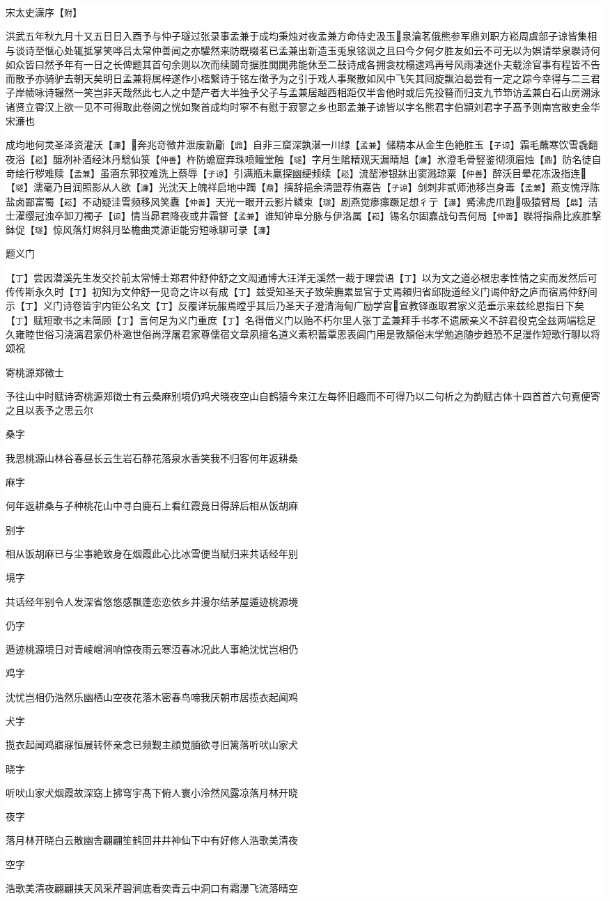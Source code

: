宋太史濓序【`附`】  

洪武五年秋九月十又五日日入酉予与仲子璲过张录事孟兼于成均秉烛对夜孟兼方命侍史汲玉泉瀹茗俄熊参军鼎刘职方崧周虞部子谅皆集相与谈诗至惬心处辄抵掌笑哗吕太常仲善闻之亦驩然来防既啜茗已孟兼出新造玉兎泉铭讽之且曰今夕何夕胜友如云不可无以为娯请举泉聫诗何如众皆曰然予年有一日之长俾题其首句余则以次而续鬬竒据胜閧閧弗能休至二鼔诗成各拥衾枕榻逮鸡再号风雨凄迷仆夫载涂官事有程皆不告而散予亦骑驴去朝天矣明日孟兼将属梓遂作小楷繋诗于铭左徴予为之引于戏人事聚散如风中飞矢其囘旋飘泊曷尝有一定之踪今幸得与二三君子岸帻咏诗辗然一笑岂非天哉然此七人之中楚产者大半独予父子与孟兼居越西相距仅半舎他时或后先投簮而归支九节笻访孟兼白石山房溯泳诸贤立霄汉上欲一见不可得取此卷阅之恍如聚首成均时寜不有慰于寂寥之乡也耶孟兼子谅皆以字名熊君字伯頴刘君字子髙予则南宫散吏金华宋濓也  

成均地何灵圣泽资灌沃【`濓`】奔兆竒徴井泄废新斸【`鼎`】自非三窟深孰湛一川绿【`孟兼`】储精本从金生色絶胜玉【`子谅`】霜毛蘸寒饮雪毳翻夜浴【`崧`】醸冽补酒经沐丹騐仙箓【`仲善`】杵防蟾窟弃珠喷鳣堂触【`璲`】字月生隂精观天漏晴旭【`濓`】氷澄毛骨竪鉴彻须眉烛【`鼎`】防名徒自竒绘行秽难赎【`孟兼`】虽涵东郭狡难洗上蔡辱【`子谅`】引满瓶未羸探幽绠频续【`崧`】流罂渗银牀出窦溅琼粟【`仲善`】醉沃目晕花冻汲指连【`璲`】濡毫乃目润照影从人欲【`濓`】光沈天上魄祥启地中躅【`鼎`】摛辞挹余清盟荐侑嘉告【`子谅`】剑刺非贰师池移岂身毒【`孟兼`】燕支愧浮陈盐卤鄙富蜀【`崧`】不动疑洼雪频移风笑纛【`仲善`】天光一眼开云影片鳞束【`璲`】剧燕觉瘆瘭蹶足想彳亍【`濓`】觱沸虎爪跑吸猿臂局【`鼎`】洁士濯缨冠浊卒卸刀襡子【`谅`】情当昴君降夜或井霜督【`孟兼`】谁知钟阜分脉与伊洛属【`崧`】锡名尔固嘉战句吾何局【`仲善`】聫将指鼎比疾胜撃鉢促【`璲`】惊风落灯烬斜月坠檐曲灵源讵能穷短咏聊可录【`濓`】  

题义门  

【`丁`】尝因潜溪先生发交扵前太常愽士郑君仲舒仲舒之文闳通博大汪洋无溪然一裁于理尝语【`丁`】以为文之道必根忠孝性情之实而发然后可传传斯永久时【`丁`】初知为文仲舒一见竒之许以有成【`丁`】兹受知圣天子致荣膴累显官于丈焉頼归省邱陇道经义门谒仲舒之庐而宿焉仲舒间示【`丁`】义门诗卷皆宇内钜公名文【`丁`】反覆详玩赧焉瞠乎其后乃圣天子澄清海甸广励学宫宣教铎亟取君家义范垂示来兹纶恩指日下矣【`丁`】赋短歌书之末简顾【`丁`】言何足为义门重庶【`丁`】名得借义门以贻不朽尔里人张丁孟兼拜手书孝不遗厥亲义不辞君役克全兹两端稔足久雍睦世俗习浇漓君家仍朴遫世俗尚浮屠君家尊儒宿文章夙擅名道义素积蓄覃恩表闾门用是敦頽俗末学勉追随步趋恐不足漫作短歌行聊以将颂祝  

寄桃源郑徴士  

予往山中时赋诗寄桃源郑徴士有云桑麻别境仍鸡犬晓夜空山自鹤猿今来江左每怀旧趣而不可得乃以二句析之为韵赋古体十四首首六句覔便寄之且以表予之思云尔  

桑字  

我思桃源山林谷春昼长云生岩石静花落泉水香笑我不归客何年返耕桑  

麻字  

何年返耕桑与子种桃花山中寻白鹿石上看红霞竟日得辞后相从饭胡麻  

别字  

相从饭胡麻已与尘事絶致身在烟霞此心比冰雪便当赋归来共话经年别  

境字  

共话经年别令人发深省悠悠感飘蓬恋恋依乡井漫尔结茅屋遁迹桃源境  

仍字  

遁迹桃源境日对青崚嶒涧响惊夜雨云寒沍春冰况此人事絶沈忧岂相仍  

鸡字  

沈忧岂相仍浩然乐幽栖山空夜花落木密春鸟啼我厌朝市居揽衣起闻鸡  

犬字  

揽衣起闻鸡寤寐恒展转怀亲念已频觐主顔觉腼欲寻旧篱落听吠山家犬  

晓字  

听吠山家犬烟霞故深窈上拂穹宇髙下俯人寰小泠然风露凉落月林开晓  

夜字  

落月林开晓白云散幽舎翩翩笙鹤回井井神仙下中有好修人浩歌美清夜  

空字  

浩歌美清夜翩翩挟天风采芹碧涧底看奕青云中洞口有霜瀑飞流落晴空  

